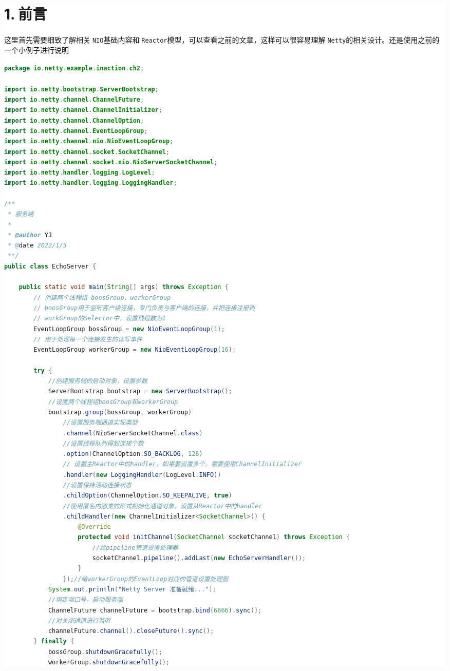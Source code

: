 # 1. 前言

这里首先需要细致了解相关 `NIO`基础内容和 `Reactor`模型，可以查看之前的文章，这样可以很容易理解 `Netty`的相关设计。还是使用之前的一个小例子进行说明

```java
package io.netty.example.inaction.ch2;

import io.netty.bootstrap.ServerBootstrap;
import io.netty.channel.ChannelFuture;
import io.netty.channel.ChannelInitializer;
import io.netty.channel.ChannelOption;
import io.netty.channel.EventLoopGroup;
import io.netty.channel.nio.NioEventLoopGroup;
import io.netty.channel.socket.SocketChannel;
import io.netty.channel.socket.nio.NioServerSocketChannel;
import io.netty.handler.logging.LogLevel;
import io.netty.handler.logging.LoggingHandler;

/**
 * 服务端
 *
 * @author YJ
 * @date 2022/1/5
 **/
public class EchoServer {

    public static void main(String[] args) throws Exception {
        // 创建两个线程组 boosGroup、workerGroup
        // boosGroup用于监听客户端连接，专门负责与客户端的连接，并把连接注册到
        // workGroup的Selector中，设置线程数为1
        EventLoopGroup bossGroup = new NioEventLoopGroup(1);
        // 用于处理每一个连接发生的读写事件
        EventLoopGroup workerGroup = new NioEventLoopGroup(16);

        try {
            //创建服务端的启动对象，设置参数
            ServerBootstrap bootstrap = new ServerBootstrap();
            //设置两个线程组boosGroup和workerGroup
            bootstrap.group(bossGroup, workerGroup)
                //设置服务端通道实现类型
                .channel(NioServerSocketChannel.class)
                //设置线程队列得到连接个数
                .option(ChannelOption.SO_BACKLOG, 128)
                // 设置主Reactor中的handler，如果要设置多个，需要使用ChannelInitializer
                .handler(new LoggingHandler(LogLevel.INFO))
                //设置保持活动连接状态
                .childOption(ChannelOption.SO_KEEPALIVE, true)
                //使用匿名内部类的形式初始化通道对象，设置从Reactor中的handler
                .childHandler(new ChannelInitializer<SocketChannel>() {
                    @Override
                    protected void initChannel(SocketChannel socketChannel) throws Exception {
                        //给pipeline管道设置处理器
                        socketChannel.pipeline().addLast(new EchoServerHandler());
                    }
                });//给workerGroup的EventLoop对应的管道设置处理器
            System.out.println("Netty Server 准备就绪...");
            //绑定端口号，启动服务端
            ChannelFuture channelFuture = bootstrap.bind(6666).sync();
            //对关闭通道进行监听
            channelFuture.channel().closeFuture().sync();
        } finally {
            bossGroup.shutdownGracefully();
            workerGroup.shutdownGracefully();
```